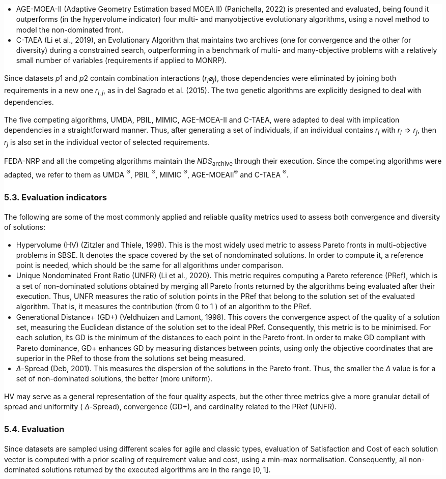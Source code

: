 - AGE-MOEA-II (Adaptive Geometry Estimation based MOEA II) (Panichella, 2022) is presented and evaluated, being found it outperforms (in the hypervolume indicator) four multi- and manyobjective evolutionary algorithms, using a novel method to model the non-dominated front.
- C-TAEA (Li et al., 2019), an Evolutionary Algorithm that maintains two archives (one for convergence and the other for diversity) during a constrained search, outperforming in a benchmark of multi- and many-objective problems with a relatively small number of variables (requirements if applied to MONRP).

Since datasets $p 1$ and $p 2$ contain combination interactions $\left(r_{i} \varnothing_{j}\right)$, those dependencies were eliminated by joining both requirements in a new one $r_{i, j}$, as in del Sagrado et al. (2015). The two genetic algorithms are explicitly designed to deal with dependencies.

The five competing algorithms, UMDA, PBIL, MIMIC, AGE-MOEA-II and C-TAEA, were adapted to deal with implication dependencies in a straightforward manner. Thus, after generating a set of individuals, if an individual contains $r_{i}$ with $r_{i} \Rightarrow r_{j}$, then $r_{j}$ is also set in the individual vector of selected requirements.

FEDA-NRP and all the competing algorithms maintain the $N D S_{\text {archive }}$ through their execution. Since the competing algorithms were adapted, we refer to them as UMDA ${ }^{\circledR}$, PBIL $^{\circledR}$, MIMIC $^{\circledR}$, AGE-MOEA$\mathrm{II}^{\circledR}$ and C-TAEA ${ }^{\circledR}$.

### 5.3. Evaluation indicators

The following are some of the most commonly applied and reliable quality metrics used to assess both convergence and diversity of solutions:

- Hypervolume (HV) (Zitzler and Thiele, 1998). This is the most widely used metric to assess Pareto fronts in multi-objective problems in SBSE. It denotes the space covered by the set of nondominated solutions. In order to compute it, a reference point is needed, which should be the same for all algorithms under comparison.
- Unique Nondominated Front Ratio (UNFR) (Li et al., 2020). This metric requires computing a Pareto reference (PRef), which is a set of non-dominated solutions obtained by merging all Pareto fronts returned by the algorithms being evaluated after their execution. Thus, UNFR measures the ratio of solution points in the PRef that belong to the solution set of the evaluated algorithm. That is, it measures the contribution (from 0 to 1 ) of an algorithm to the PRef.
- Generational Distance+ (GD+) (Veldhuizen and Lamont, 1998). This covers the convergence aspect of the quality of a solution set, measuring the Euclidean distance of the solution set to the ideal PRef. Consequently, this metric is to be minimised. For each solution, its GD is the minimum of the distances to each point in the Pareto front. In order to make GD compliant with Pareto dominance, GD+ enhances GD by measuring distances between points, using only the objective coordinates that are superior in the PRef to those from the solutions set being measured.
- $\Delta$-Spread (Deb, 2001). This measures the dispersion of the solutions in the Pareto front. Thus, the smaller the $\Delta$ value is for a set of non-dominated solutions, the better (more uniform).

HV may serve as a general representation of the four quality aspects, but the other three metrics give a more granular detail of spread and uniformity ( $\Delta$-Spread), convergence (GD+), and cardinality related to the PRef (UNFR).

### 5.4. Evaluation

Since datasets are sampled using different scales for agile and classic types, evaluation of Satisfaction and Cost of each solution vector is computed with a prior scaling of requirement value and cost, using a min-max normalisation. Consequently, all non-dominated solutions returned by the executed algorithms are in the range $[0,1]$.


[^0]:    ${ }^{8}$ Corresponding author.
[^0]:    1 https://doi.org/10.5281/zenodo.7247877 (Pérez-Piqueras et al., 2022).
[^1]:    2 https://github.com/UCLM-SIMD/MONRP/tree/eng_app_si23.
[^0]:    ${ }^{5}$ https://www.isbsg.org/.
[^0]:    ${ }^{4}$ https://github.com/UCLM-SIMD/MONRP/tree/eng_app_si23.